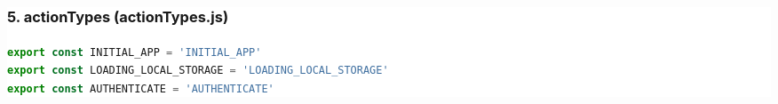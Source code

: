 ### 5. actionTypes (actionTypes.js)

```javascript
export const INITIAL_APP = 'INITIAL_APP'
export const LOADING_LOCAL_STORAGE = 'LOADING_LOCAL_STORAGE'
export const AUTHENTICATE = 'AUTHENTICATE'
```